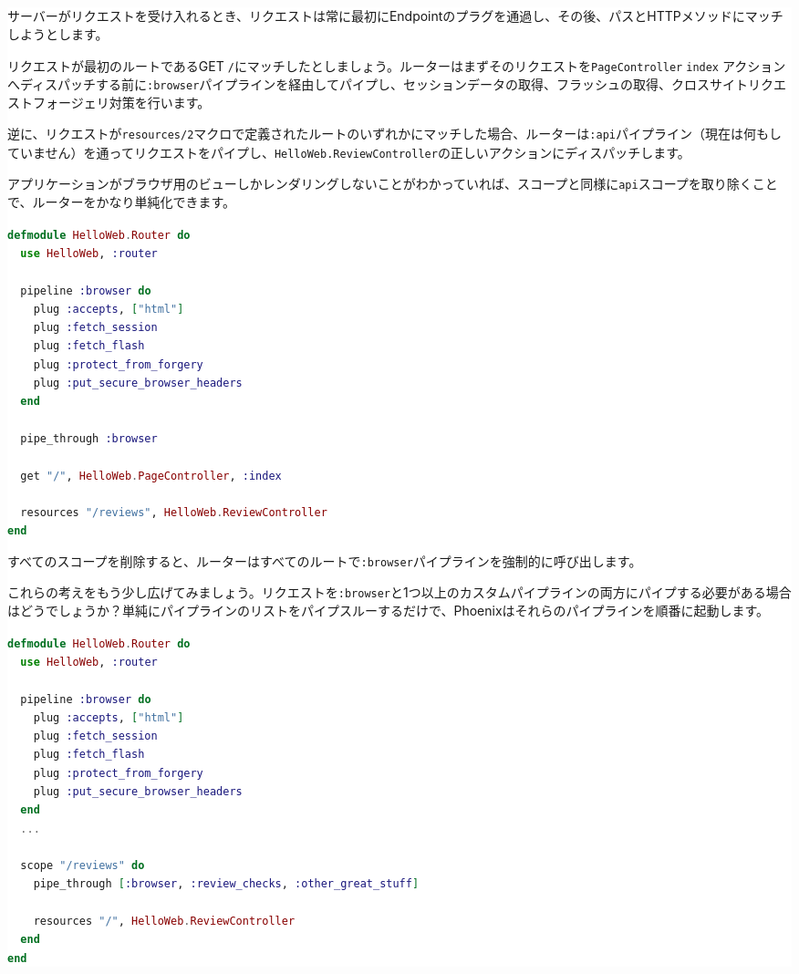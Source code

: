 サーバーがリクエストを受け入れるとき、リクエストは常に最初にEndpointのプラグを通過し、その後、パスとHTTPメソッドにマッチしようとします。

リクエストが最初のルートであるGET `/`にマッチしたとしましょう。ルーターはまずそのリクエストを`PageController` `index` アクションへディスパッチする前に`:browser`パイプラインを経由してパイプし、セッションデータの取得、フラッシュの取得、クロスサイトリクエストフォージェリ対策を行います。

逆に、リクエストが`resources/2`マクロで定義されたルートのいずれかにマッチした場合、ルーターは`:api`パイプライン（現在は何もしていません）を通ってリクエストをパイプし、`HelloWeb.ReviewController`の正しいアクションにディスパッチします。

アプリケーションがブラウザ用のビューしかレンダリングしないことがわかっていれば、スコープと同様に`api`スコープを取り除くことで、ルーターをかなり単純化できます。


```elixir
defmodule HelloWeb.Router do
  use HelloWeb, :router

  pipeline :browser do
    plug :accepts, ["html"]
    plug :fetch_session
    plug :fetch_flash
    plug :protect_from_forgery
    plug :put_secure_browser_headers
  end

  pipe_through :browser

  get "/", HelloWeb.PageController, :index

  resources "/reviews", HelloWeb.ReviewController
end
```

すべてのスコープを削除すると、ルーターはすべてのルートで`:browser`パイプラインを強制的に呼び出します。

これらの考えをもう少し広げてみましょう。リクエストを`:browser`と1つ以上のカスタムパイプラインの両方にパイプする必要がある場合はどうでしょうか？単純にパイプラインのリストをパイプスルーするだけで、Phoenixはそれらのパイプラインを順番に起動します。

```elixir
defmodule HelloWeb.Router do
  use HelloWeb, :router

  pipeline :browser do
    plug :accepts, ["html"]
    plug :fetch_session
    plug :fetch_flash
    plug :protect_from_forgery
    plug :put_secure_browser_headers
  end
  ...

  scope "/reviews" do
    pipe_through [:browser, :review_checks, :other_great_stuff]

    resources "/", HelloWeb.ReviewController
  end
end
```
